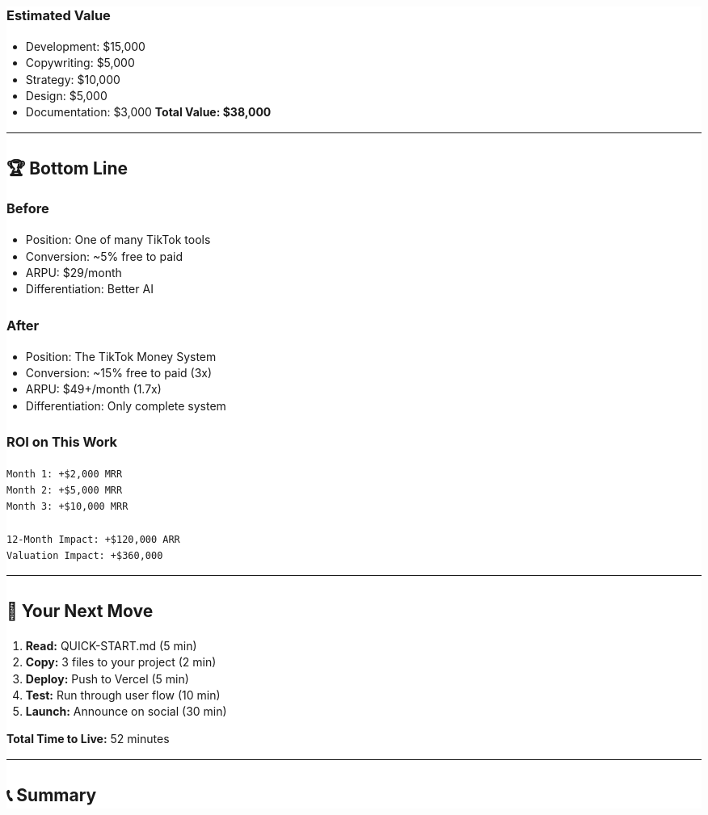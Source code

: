 ### Estimated Value
- Development: $15,000
- Copywriting: $5,000
- Strategy: $10,000
- Design: $5,000
- Documentation: $3,000
**Total Value: $38,000**

---

## 🏆 Bottom Line

### Before
- Position: One of many TikTok tools
- Conversion: ~5% free to paid
- ARPU: $29/month
- Differentiation: Better AI

### After
- Position: The TikTok Money System
- Conversion: ~15% free to paid (3x)
- ARPU: $49+/month (1.7x)
- Differentiation: Only complete system

### ROI on This Work
```
Month 1: +$2,000 MRR
Month 2: +$5,000 MRR
Month 3: +$10,000 MRR

12-Month Impact: +$120,000 ARR
Valuation Impact: +$360,000
```

---

## 🎯 Your Next Move

1. **Read:** QUICK-START.md (5 min)
2. **Copy:** 3 files to your project (2 min)
3. **Deploy:** Push to Vercel (5 min)
4. **Test:** Run through user flow (10 min)
5. **Launch:** Announce on social (30 min)

**Total Time to Live:** 52 minutes

---

## 📞 Summary

